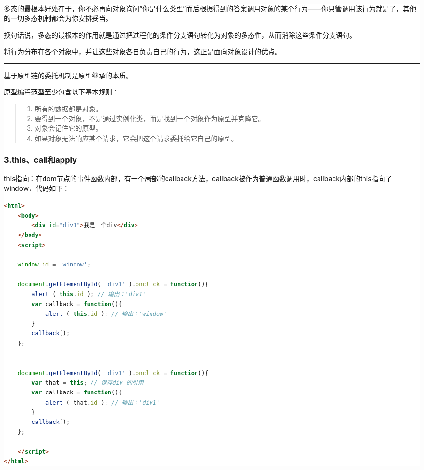 

多态的最根本好处在于，你不必再向对象询问“你是什么类型”而后根据得到的答案调用对象的某个行为——你只管调用该行为就是了，其他的一切多态机制都会为你安排妥当。

换句话说，多态的最根本的作用就是通过把过程化的条件分支语句转化为对象的多态性，从而消除这些条件分支语句。

将行为分布在各个对象中，并让这些对象各自负责自己的行为，这正是面向对象设计的优点。

---

基于原型链的委托机制是原型继承的本质。



原型编程范型至少包含以下基本规则：

> 1. 所有的数据都是对象。
> 2. 要得到一个对象，不是通过实例化类，而是找到一个对象作为原型并克隆它。
> 3. 对象会记住它的原型。
> 4. 如果对象无法响应某个请求，它会把这个请求委托给它自己的原型。

### 3.this、call和apply



this指向：在dom节点的事件函数内部，有一个局部的callback方法，callback被作为普通函数调用时，callback内部的this指向了window，代码如下：

```html
<html>
	<body>
		<div id="div1">我是一个div</div>
	</body>
	<script>

	window.id = 'window';

	document.getElementById( 'div1' ).onclick = function(){
		alert ( this.id ); // 输出：'div1'
		var callback = function(){
			alert ( this.id ); // 输出：'window'
		}
		callback();
	};


	document.getElementById( 'div1' ).onclick = function(){
		var that = this; // 保存div 的引用
		var callback = function(){
			alert ( that.id ); // 输出：'div1'
		}
		callback();
	};

	</script>
</html>
```

